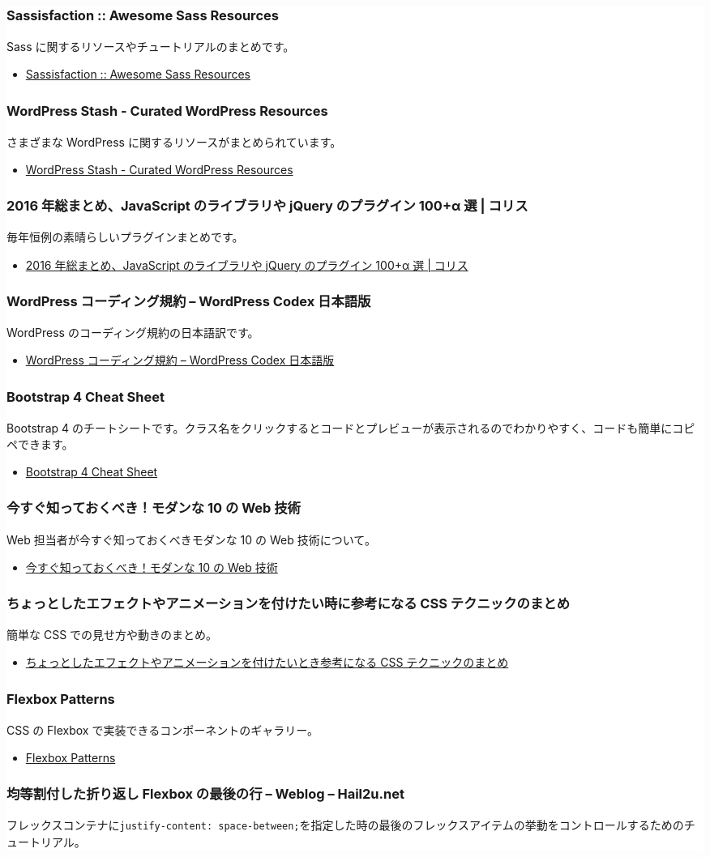 ### Sassisfaction :: Awesome Sass Resources

Sass に関するリソースやチュートリアルのまとめです。

- [Sassisfaction :: Awesome Sass Resources](https://sassisfaction.com/)

### WordPress Stash - Curated WordPress Resources

さまざまな WordPress に関するリソースがまとめられています。

- [WordPress Stash - Curated WordPress Resources](http://wordpressstash.com/)

### 2016 年総まとめ、JavaScript のライブラリや jQuery のプラグイン 100+α 選 | コリス

毎年恒例の素晴らしいプラグインまとめです。

- [2016 年総まとめ、JavaScript のライブラリや jQuery のプラグイン 100+α 選 | コリス](http://coliss.com/articles/build-websites/operation/javascript/best-javascript-libs-jquery-plugins-2016.html)

### WordPress コーディング規約 – WordPress Codex 日本語版

WordPress のコーディング規約の日本語訳です。

- [WordPress コーディング規約 – WordPress Codex 日本語版](http://wpdocs.osdn.jp/WordPress_%E3%82%B3%E3%83%BC%E3%83%87%E3%82%A3%E3%83%B3%E3%82%B0%E8%A6%8F%E7%B4%84)

### Bootstrap 4 Cheat Sheet

Bootstrap 4 のチートシートです。クラス名をクリックするとコードとプレビューが表示されるのでわかりやすく、コードも簡単にコピペできます。

- [Bootstrap 4 Cheat Sheet](https://hackerthemes.com/bootstrap-cheatsheet/#carousel__slide)

### 今すぐ知っておくべき！モダンな 10 の Web 技術

Web 担当者が今すぐ知っておくべきモダンな 10 の Web 技術について。

- [今すぐ知っておくべき！モダンな 10 の Web 技術](https://techacademy.jp/magazine/11592)

### ちょっとしたエフェクトやアニメーションを付けたい時に参考になる CSS テクニックのまとめ

簡単な CSS での見せ方や動きのまとめ。

- [ちょっとしたエフェクトやアニメーションを付けたいとき参考になる CSS テクニックのまとめ](http://www.nxworld.net/tips/useful-css-effect-and-animation-techniques-201608.html)

### Flexbox Patterns

CSS の Flexbox で実装できるコンポーネントのギャラリー。

- [Flexbox Patterns](http://www.flexboxpatterns.com/home)

### 均等割付した折り返し Flexbox の最後の行 – Weblog – Hail2u.net

フレックスコンテナに`justify-content: space-between;`を指定した時の最後のフレックスアイテムの挙動をコントロールするためのチュートリアル。
